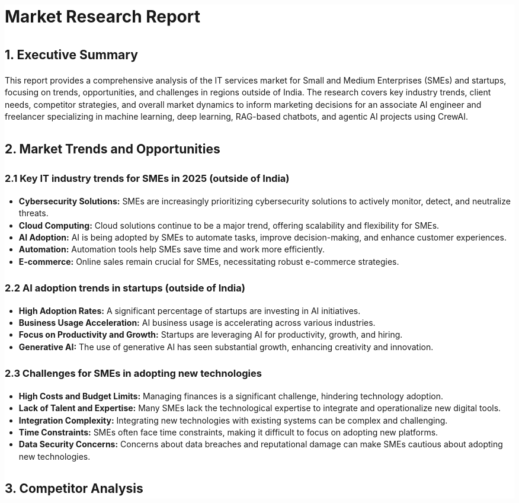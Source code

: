 # Market Research Report

## 1. Executive Summary

This report provides a comprehensive analysis of the IT services market for Small and Medium Enterprises (SMEs) and startups, focusing on trends, opportunities, and challenges in regions outside of India. The research covers key industry trends, client needs, competitor strategies, and overall market dynamics to inform marketing decisions for an associate AI engineer and freelancer specializing in machine learning, deep learning, RAG-based chatbots, and agentic AI projects using CrewAI.

## 2. Market Trends and Opportunities

### 2.1 Key IT industry trends for SMEs in 2025 (outside of India)

*   **Cybersecurity Solutions:** SMEs are increasingly prioritizing cybersecurity solutions to actively monitor, detect, and neutralize threats.
*   **Cloud Computing:** Cloud solutions continue to be a major trend, offering scalability and flexibility for SMEs.
*   **AI Adoption:** AI is being adopted by SMEs to automate tasks, improve decision-making, and enhance customer experiences.
*   **Automation:** Automation tools help SMEs save time and work more efficiently.
*   **E-commerce:** Online sales remain crucial for SMEs, necessitating robust e-commerce strategies.

### 2.2 AI adoption trends in startups (outside of India)

*   **High Adoption Rates:** A significant percentage of startups are investing in AI initiatives.
*   **Business Usage Acceleration:** AI business usage is accelerating across various industries.
*   **Focus on Productivity and Growth:** Startups are leveraging AI for productivity, growth, and hiring.
*   **Generative AI:** The use of generative AI has seen substantial growth, enhancing creativity and innovation.

### 2.3 Challenges for SMEs in adopting new technologies

*   **High Costs and Budget Limits:** Managing finances is a significant challenge, hindering technology adoption.
*   **Lack of Talent and Expertise:** Many SMEs lack the technological expertise to integrate and operationalize new digital tools.
*   **Integration Complexity:** Integrating new technologies with existing systems can be complex and challenging.
*   **Time Constraints:** SMEs often face time constraints, making it difficult to focus on adopting new platforms.
*   **Data Security Concerns:** Concerns about data breaches and reputational damage can make SMEs cautious about adopting new technologies.

## 3. Competitor Analysis
